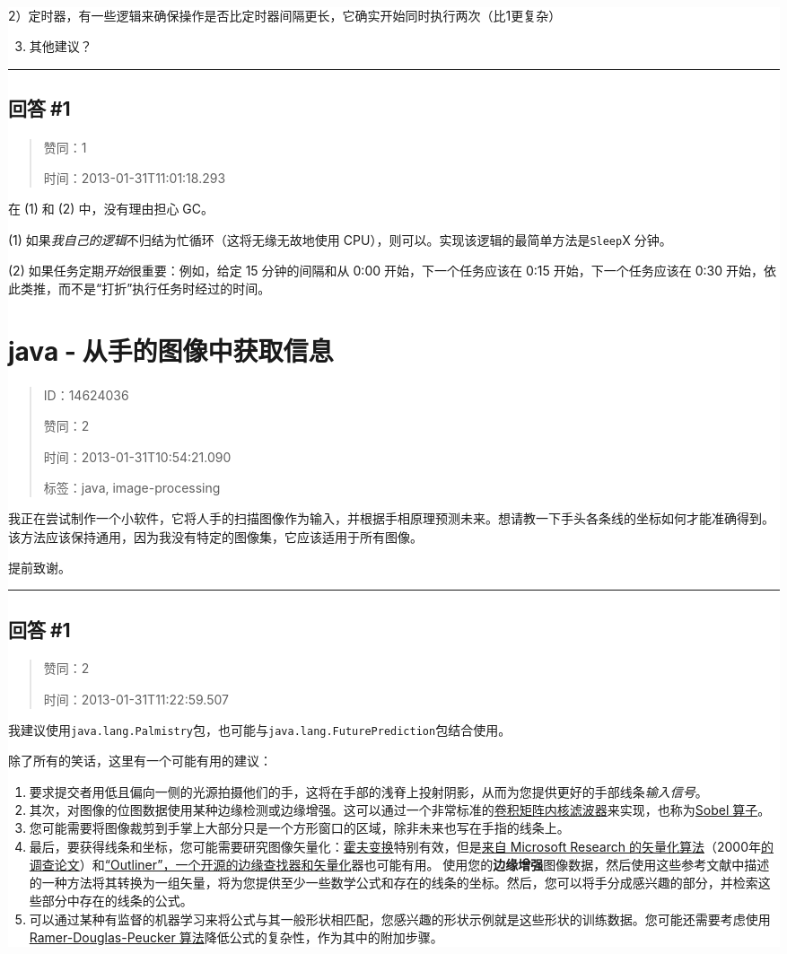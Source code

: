 2）定时器，有一些逻辑来确保操作是否比定时器间隔更长，它确实开始同时执行两次（比1更复杂）

3) 其他建议？

* * *

## 回答 #1

> 赞同：1
> 
> 时间：2013-01-31T11:01:18.293

在 (1) 和 (2) 中，没有理由担心 GC。

(1) 如果*我自己的逻辑*不归结为忙循环（这将无缘无故地使用 CPU），则可以。实现该逻辑的最简单方法是`Sleep`X 分钟。

(2) 如果任务定期*开始*很重要：例如，给定 15 分钟的间隔和从 0:00 开始，下一个任务应该在 0:15 开始，下一个任务应该在 0:30 开始，依此类推，而不是“打折”执行任务时经过的时间。

# java - 从手的图像中获取信息

> ID：14624036
> 
> 赞同：2
> 
> 时间：2013-01-31T10:54:21.090
> 
> 标签：java, image-processing

我正在尝试制作一个小软件，它将人手的扫描图像作为输入，并根据手相原理预测未来。想请教一下手头各条线的坐标如何才能准确得到。该方法应该保持通用，因为我没有特定的图像集，它应该适用于所有图像。

提前致谢。

* * *

## 回答 #1

> 赞同：2
> 
> 时间：2013-01-31T11:22:59.507

我建议使用`java.lang.Palmistry`包，也可能与`java.lang.FuturePrediction`包结合使用。

除了所有的笑话，这里有一个可能有用的建议：

1.  要求提交者用低且偏向一侧的光源拍摄他们的手，这将在手部的浅脊上投射阴影，从而为您提供更好的手部线条*输入信号*。
2.  其次，对图像的位图数据使用某种边缘检测或边缘增强。这可以通过一个非常标准的[卷积矩阵内核滤波器](http://docs.gimp.org/en/plug-in-convmatrix.html)来实现，也称为[Sobel 算子](http://en.wikipedia.org/wiki/Sobel_operator)。
3.  您可能需要将图像裁剪到手掌上大部分只是一个方形窗口的区域，除非未来也写在手指的线条上。
4.  最后，要获得线条和坐标，您可能需要研究图像矢量化：[霍夫变换](http://en.wikipedia.org/wiki/Hough_transform)特别有效，但是[来自 Microsoft Research 的矢量化算法](http://research.microsoft.com/en-us/um/people/kopf/pixelart/index.html)（2000年[的调查论文](http://link.springer.com/chapter/10.1007%2F3-540-40953-X_2?LI=true#page-1)）和[“Outliner”，一个开源的边缘查找器和矢量化](http://outliner.codeplex.com/)器也可能有用。
    使用您的**边缘增强**图像数据，然后使用这些参考文献中描述的一种方法将其转换为一组矢量，将为您提供至少一些数学公式和存在的线条的坐标。然后，您可以将手分成感兴趣的部分，并检索这些部分中存在的线条的公式。
5.  可以通过某种有监督的机器学习来将公式与其一般形状相匹配，您感兴趣的形状示例就是这些形状的训练数据。您可能还需要考虑使用[Ramer-Douglas-Peucker 算法](http://en.wikipedia.org/wiki/Ramer%E2%80%93Douglas%E2%80%93Peucker_algorithm)降低公式的复杂性，作为其中的附加步骤。

